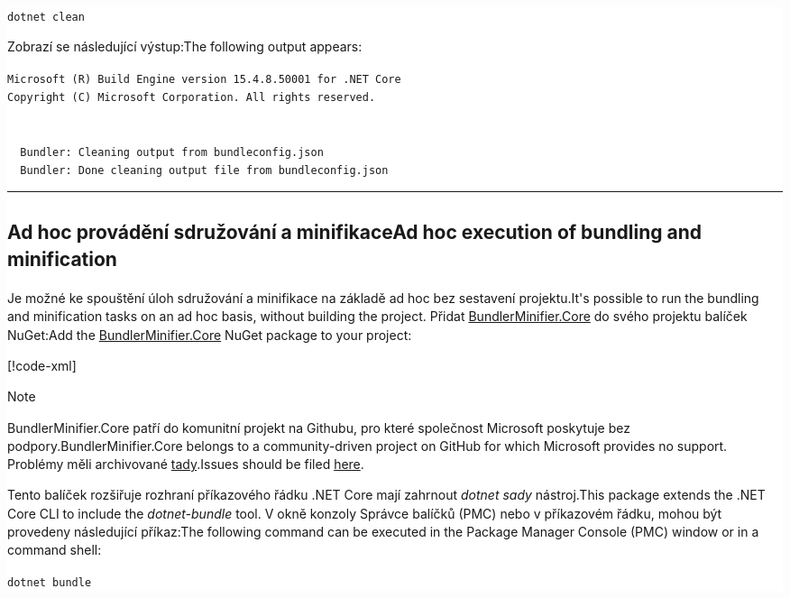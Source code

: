 ```console
dotnet clean
```

<span data-ttu-id="51d30-201">Zobrazí se následující výstup:</span><span class="sxs-lookup"><span data-stu-id="51d30-201">The following output appears:</span></span>

```console
Microsoft (R) Build Engine version 15.4.8.50001 for .NET Core
Copyright (C) Microsoft Corporation. All rights reserved.


  Bundler: Cleaning output from bundleconfig.json
  Bundler: Done cleaning output file from bundleconfig.json
```

---

## <a name="ad-hoc-execution-of-bundling-and-minification"></a><span data-ttu-id="51d30-202">Ad hoc provádění sdružování a minifikace</span><span class="sxs-lookup"><span data-stu-id="51d30-202">Ad hoc execution of bundling and minification</span></span>

<span data-ttu-id="51d30-203">Je možné ke spouštění úloh sdružování a minifikace na základě ad hoc bez sestavení projektu.</span><span class="sxs-lookup"><span data-stu-id="51d30-203">It's possible to run the bundling and minification tasks on an ad hoc basis, without building the project.</span></span> <span data-ttu-id="51d30-204">Přidat [BundlerMinifier.Core](https://www.nuget.org/packages/BundlerMinifier.Core/) do svého projektu balíček NuGet:</span><span class="sxs-lookup"><span data-stu-id="51d30-204">Add the [BundlerMinifier.Core](https://www.nuget.org/packages/BundlerMinifier.Core/) NuGet package to your project:</span></span>

[!code-xml[](../client-side/bundling-and-minification/samples/BuildBundlerMinifierApp/BuildBundlerMinifierApp.csproj?range=10)]

> [!NOTE]
> <span data-ttu-id="51d30-205">BundlerMinifier.Core patří do komunitní projekt na Githubu, pro které společnost Microsoft poskytuje bez podpory.</span><span class="sxs-lookup"><span data-stu-id="51d30-205">BundlerMinifier.Core belongs to a community-driven project on GitHub for which Microsoft provides no support.</span></span> <span data-ttu-id="51d30-206">Problémy měli archivované [tady](https://github.com/madskristensen/BundlerMinifier/issues).</span><span class="sxs-lookup"><span data-stu-id="51d30-206">Issues should be filed [here](https://github.com/madskristensen/BundlerMinifier/issues).</span></span>

<span data-ttu-id="51d30-207">Tento balíček rozšiřuje rozhraní příkazového řádku .NET Core mají zahrnout *dotnet sady* nástroj.</span><span class="sxs-lookup"><span data-stu-id="51d30-207">This package extends the .NET Core CLI to include the *dotnet-bundle* tool.</span></span> <span data-ttu-id="51d30-208">V okně konzoly Správce balíčků (PMC) nebo v příkazovém řádku, mohou být provedeny následující příkaz:</span><span class="sxs-lookup"><span data-stu-id="51d30-208">The following command can be executed in the Package Manager Console (PMC) window or in a command shell:</span></span>

```console
dotnet bundle
```
